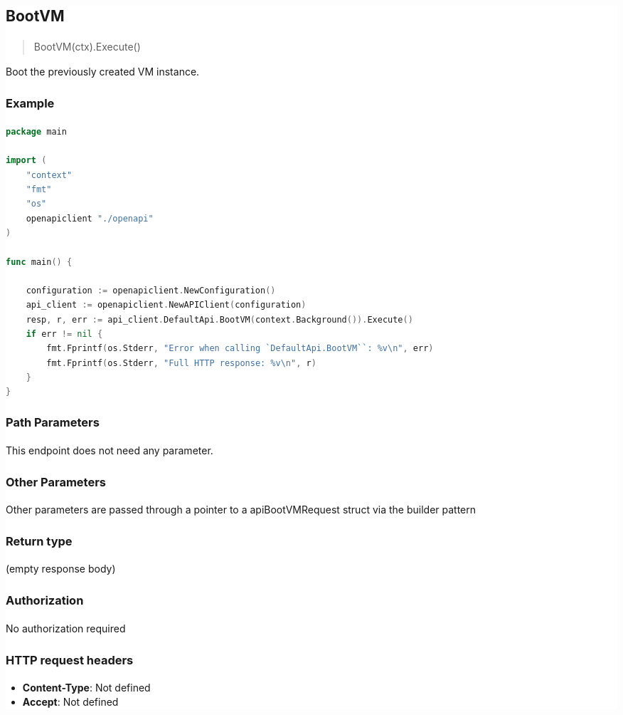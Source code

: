 

## BootVM

> BootVM(ctx).Execute()

Boot the previously created VM instance.

### Example

```go
package main

import (
    "context"
    "fmt"
    "os"
    openapiclient "./openapi"
)

func main() {

    configuration := openapiclient.NewConfiguration()
    api_client := openapiclient.NewAPIClient(configuration)
    resp, r, err := api_client.DefaultApi.BootVM(context.Background()).Execute()
    if err != nil {
        fmt.Fprintf(os.Stderr, "Error when calling `DefaultApi.BootVM``: %v\n", err)
        fmt.Fprintf(os.Stderr, "Full HTTP response: %v\n", r)
    }
}
```

### Path Parameters

This endpoint does not need any parameter.

### Other Parameters

Other parameters are passed through a pointer to a apiBootVMRequest struct via the builder pattern


### Return type

 (empty response body)

### Authorization

No authorization required

### HTTP request headers

- **Content-Type**: Not defined
- **Accept**: Not defined
